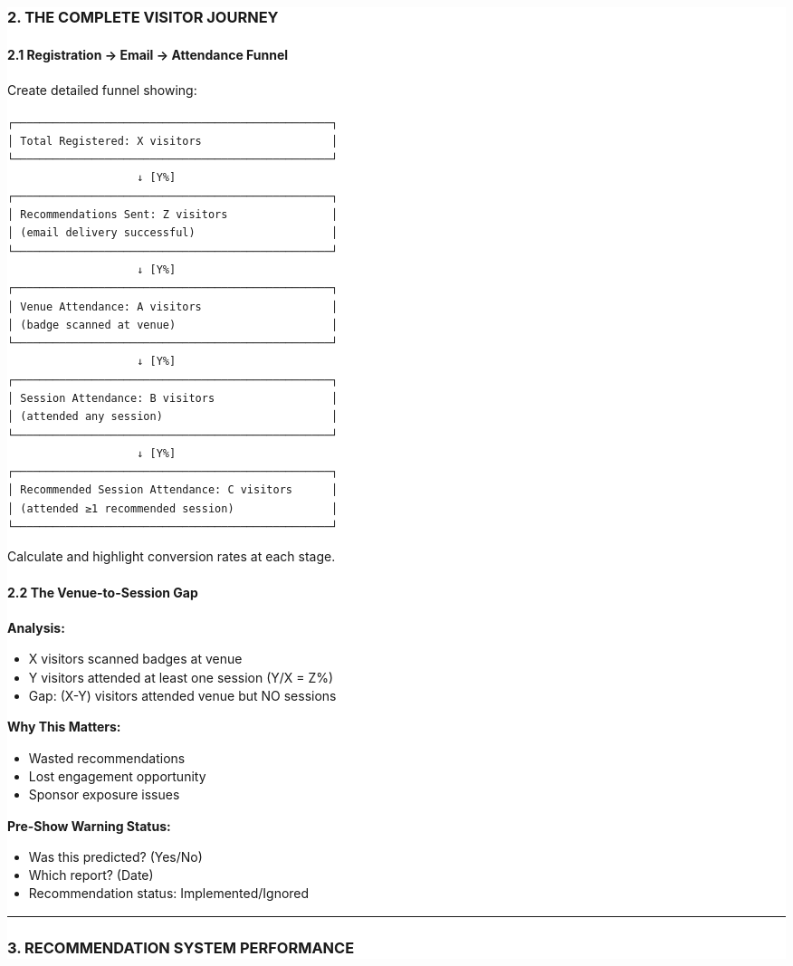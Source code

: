 
### 2. THE COMPLETE VISITOR JOURNEY

#### 2.1 Registration → Email → Attendance Funnel

Create detailed funnel showing:

```
┌─────────────────────────────────────────────────┐
│ Total Registered: X visitors                    │
└─────────────────────────────────────────────────┘
                    ↓ [Y%]
┌─────────────────────────────────────────────────┐
│ Recommendations Sent: Z visitors                │
│ (email delivery successful)                     │
└─────────────────────────────────────────────────┘
                    ↓ [Y%]
┌─────────────────────────────────────────────────┐
│ Venue Attendance: A visitors                    │
│ (badge scanned at venue)                        │
└─────────────────────────────────────────────────┘
                    ↓ [Y%]
┌─────────────────────────────────────────────────┐
│ Session Attendance: B visitors                  │
│ (attended any session)                          │
└─────────────────────────────────────────────────┘
                    ↓ [Y%]
┌─────────────────────────────────────────────────┐
│ Recommended Session Attendance: C visitors      │
│ (attended ≥1 recommended session)               │
└─────────────────────────────────────────────────┘
```

Calculate and highlight conversion rates at each stage.

#### 2.2 The Venue-to-Session Gap

**Analysis:**
- X visitors scanned badges at venue
- Y visitors attended at least one session (Y/X = Z%)
- Gap: (X-Y) visitors attended venue but NO sessions

**Why This Matters:**
- Wasted recommendations
- Lost engagement opportunity
- Sponsor exposure issues

**Pre-Show Warning Status:**
- Was this predicted? (Yes/No)
- Which report? (Date)
- Recommendation status: Implemented/Ignored

---

### 3. RECOMMENDATION SYSTEM PERFORMANCE

